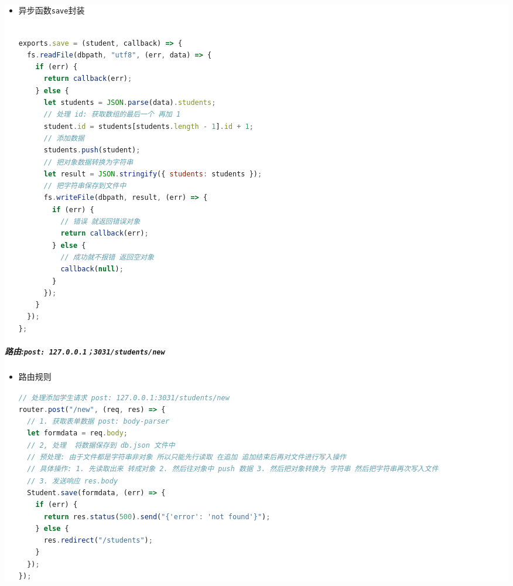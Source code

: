 + 异步函数`save`封装

  ```javascript
  
  exports.save = (student, callback) => {
    fs.readFile(dbpath, "utf8", (err, data) => {
      if (err) {
        return callback(err);
      } else {
        let students = JSON.parse(data).students;
        // 处理 id: 获取数组的最后一个 再加 1
        student.id = students[students.length - 1].id + 1;
        // 添加数据
        students.push(student);
        // 把对象数据转换为字符串
        let result = JSON.stringify({ students: students });
        // 把字符串保存到文件中
        fs.writeFile(dbpath, result, (err) => {
          if (err) {
            // 错误 就返回错误对象
            return callback(err);
          } else {
            // 成功就不报错 返回空对象
            callback(null);
          }
        });
      }
    });
  };
  
  ```



#####  路由:`post: 127.0.0.1；3031/students/new`

+ 路由规则

  ```javascript
  // 处理添加学生请求 post: 127.0.0.1:3031/students/new
  router.post("/new", (req, res) => {
    // 1. 获取表单数据 post: body-parser
    let formdata = req.body;
    // 2, 处理  将数据保存到 db.json 文件中
    // 预处理: 由于文件都是字符串非对象 所以只能先行读取 在追加 追加结束后再对文件进行写入操作
    // 具体操作: 1. 先读取出来 转成对象 2. 然后往对象中 push 数据 3. 然后把对象转换为 字符串 然后把字符串再次写入文件
    // 3. 发送响应 res.body
    Student.save(formdata, (err) => {
      if (err) {
        return res.status(500).send("{'error': 'not found'}");
      } else {
        res.redirect("/students");
      }
    });
  });
  
  ```
